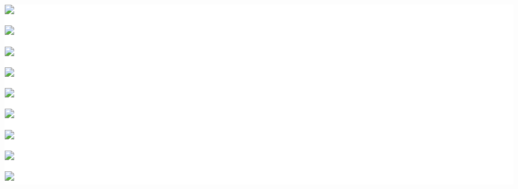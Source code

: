 ![](20240926_182803.jpg)

![](20240926_182824.jpg)

![](1000012325.jpg)

![](1000012326.jpg)

![](1000012327.jpg)

![](1000012328.jpg)

![](1000012329.jpg)

![](1000012330.jpg)

![](1000012331.jpg)